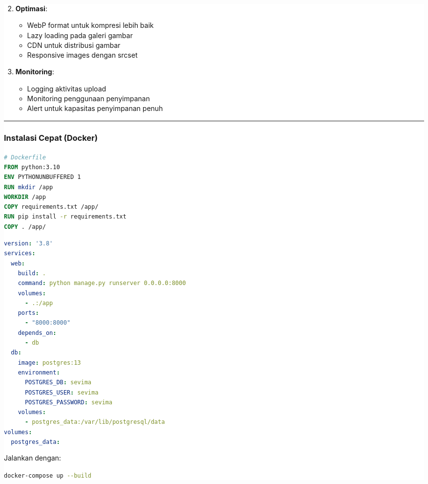 2. **Optimasi**:
   - WebP format untuk kompresi lebih baik
   - Lazy loading pada galeri gambar
   - CDN untuk distribusi gambar
   - Responsive images dengan srcset

3. **Monitoring**:
   - Logging aktivitas upload
   - Monitoring penggunaan penyimpanan
   - Alert untuk kapasitas penyimpanan penuh

---

### Instalasi Cepat (Docker)
```Dockerfile
# Dockerfile
FROM python:3.10
ENV PYTHONUNBUFFERED 1
RUN mkdir /app
WORKDIR /app
COPY requirements.txt /app/
RUN pip install -r requirements.txt
COPY . /app/
```

```docker-compose.yml
version: '3.8'
services:
  web:
    build: .
    command: python manage.py runserver 0.0.0.0:8000
    volumes:
      - .:/app
    ports:
      - "8000:8000"
    depends_on:
      - db
  db:
    image: postgres:13
    environment:
      POSTGRES_DB: sevima
      POSTGRES_USER: sevima
      POSTGRES_PASSWORD: sevima
    volumes:
      - postgres_data:/var/lib/postgresql/data
volumes:
  postgres_data:
```

Jalankan dengan:
```bash
docker-compose up --build
```